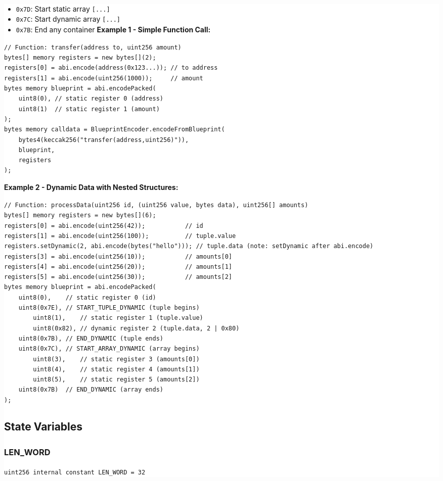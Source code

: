    - `0x7D`: Start static array `[...]`
   - `0x7C`: Start dynamic array `[...]`
   - `0x7B`: End any container
   **Example 1 - Simple Function Call:**
   ```solidity
   // Function: transfer(address to, uint256 amount)
   bytes[] memory registers = new bytes[](2);
   registers[0] = abi.encode(address(0x123...)); // to address
   registers[1] = abi.encode(uint256(1000));     // amount
   bytes memory blueprint = abi.encodePacked(
       uint8(0), // static register 0 (address)
       uint8(1)  // static register 1 (amount)
   );
   bytes memory calldata = BlueprintEncoder.encodeFromBlueprint(
       bytes4(keccak256("transfer(address,uint256)")),
       blueprint,
       registers
   );
   ```
   **Example 2 - Dynamic Data with Nested Structures:**
   ```solidity
   // Function: processData(uint256 id, (uint256 value, bytes data), uint256[] amounts)
   bytes[] memory registers = new bytes[](6);
   registers[0] = abi.encode(uint256(42));           // id
   registers[1] = abi.encode(uint256(100));          // tuple.value
   registers.setDynamic(2, abi.encode(bytes("hello"))); // tuple.data (note: setDynamic after abi.encode)
   registers[3] = abi.encode(uint256(10));           // amounts[0]
   registers[4] = abi.encode(uint256(20));           // amounts[1]
   registers[5] = abi.encode(uint256(30));           // amounts[2]
   bytes memory blueprint = abi.encodePacked(
       uint8(0),    // static register 0 (id)
       uint8(0x7E), // START_TUPLE_DYNAMIC (tuple begins)
           uint8(1),    // static register 1 (tuple.value)
           uint8(0x82), // dynamic register 2 (tuple.data, 2 | 0x80)
       uint8(0x7B), // END_DYNAMIC (tuple ends)
       uint8(0x7C), // START_ARRAY_DYNAMIC (array begins)
           uint8(3),    // static register 3 (amounts[0])
           uint8(4),    // static register 4 (amounts[1])
           uint8(5),    // static register 5 (amounts[2])
       uint8(0x7B)  // END_DYNAMIC (array ends)
   );
   ```

## State Variables

### LEN_WORD

```solidity
uint256 internal constant LEN_WORD = 32
```
